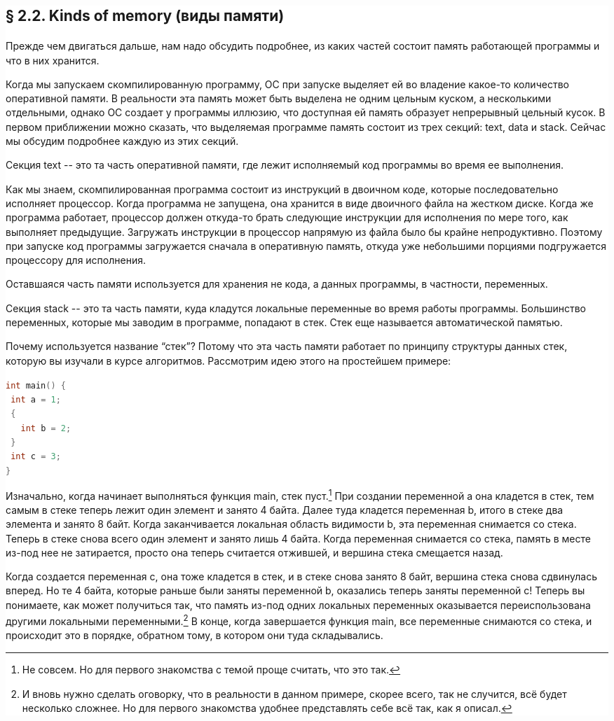## § 2.2. Kinds of memory (виды памяти)

Прежде чем двигаться дальше, нам надо обсудить подробнее, из каких частей состоит память работающей программы и что в них хранится.

Когда мы запускаем скомпилированную программу, ОС при запуске выделяет ей во владение какое-то количество оперативной памяти. В реальности эта память может быть выделена не одним цельным куском, а несколькими отдельными, однако ОС создает у программы иллюзию, что доступная ей память образует непрерывный цельный кусок. В первом приближении можно сказать, что выделяемая программе память состоит из трех секций: text, data и stack. Сейчас мы обсудим подробнее каждую из этих секций.

Секция text -- это та часть оперативной памяти, где лежит исполняемый код программы во время ее выполнения.  

Как мы знаем, скомпилированная программа состоит из инструкций в двоичном коде, которые последовательно исполняет процессор. Когда программа не запущена, она хранится в виде двоичного файла на жестком диске. Когда же программа работает, процессор должен откуда-то брать следующие инструкции для исполнения по мере того, как выполняет предыдущие. Загружать инструкции в процессор напрямую из файла было бы крайне непродуктивно. Поэтому при запуске код программы загружается сначала в оперативную память, откуда уже небольшими порциями подгружается процессору для исполнения.

Оставшаяся часть памяти используется для хранения не кода, а данных программы, в частности, переменных.  

Секция stack -- это та часть памяти, куда кладутся локальные переменные во время работы программы. Большинство переменных, которые мы заводим в программе, попадают в стек. Стек еще называется автоматической памятью.

Почему используется название “стек”? Потому что эта часть памяти работает по принципу структуры данных стек, которую вы изучали в курсе алгоритмов. Рассмотрим идею этого на простейшем примере:

```cpp
int main() {
 int a = 1;
 { 
   int b = 2;
 }
 int c = 3;
}
```
  
Изначально, когда начинает выполняться функция main, стек пуст.[^1] При создании переменной a она кладется в стек, тем самым в стеке теперь лежит один элемент и занято 4 байта. Далее туда кладется переменная b, итого в стеке два элемента и занято 8 байт. Когда заканчивается локальная область видимости b, эта переменная снимается со стека. Теперь в стеке снова всего один элемент и занято лишь 4 байта. Когда переменная снимается со стека, память в месте из-под нее не затирается, просто она теперь считается отжившей, и вершина стека смещается назад.

Когда создается переменная c, она тоже кладется в стек, и в стеке снова занято 8 байт, вершина стека снова сдвинулась вперед. Но те 4 байта, которые раньше были заняты переменной b, оказались теперь заняты переменной c! Теперь вы понимаете, как может получиться так, что память из-под одних локальных переменных оказывается переиспользована другими локальными переменными.[^2] В конце, когда завершается функция main, все переменные снимаются со стека, и происходит это в порядке, обратном тому, в котором они туда складывались.


[^1]: Не совсем. Но для первого знакомства с темой проще считать, что это так.
[^2]: И вновь нужно сделать оговорку, что в реальности в данном примере, скорее всего, так не случится, всё будет несколько сложнее. Но для первого знакомства удобнее представлять себе всё так, как я описал.
[^3]: На самом деле вызов функции отнимает от стека еще больше памяти, чем просто сумма размеров аргументов и адреса возврата. Но мы вновь не будем углубляться в детали сейчас.
[^4]: И это тоже не совсем правда, но вновь для первого знакомства мы не будем вдаваться в детали.